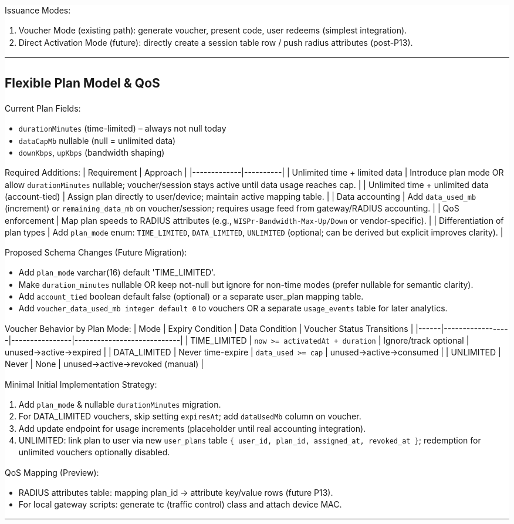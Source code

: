Issuance Modes:
1. Voucher Mode (existing path): generate voucher, present code, user redeems (simplest integration).
2. Direct Activation Mode (future): directly create a session table row / push radius attributes (post-P13).

---
## Flexible Plan Model & QoS

Current Plan Fields:
- `durationMinutes` (time-limited) – always not null today
- `dataCapMb` nullable (null = unlimited data)
- `downKbps`, `upKbps` (bandwidth shaping)

Required Additions:
| Requirement | Approach |
|-------------|----------|
| Unlimited time + limited data | Introduce plan mode OR allow `durationMinutes` nullable; voucher/session stays active until data usage reaches cap. |
| Unlimited time + unlimited data (account-tied) | Assign plan directly to user/device; maintain active mapping table. |
| Data accounting | Add `data_used_mb` (increment) or `remaining_data_mb` on voucher/session; requires usage feed from gateway/RADIUS accounting. |
| QoS enforcement | Map plan speeds to RADIUS attributes (e.g., `WISPr-Bandwidth-Max-Up/Down` or vendor-specific). |
| Differentiation of plan types | Add `plan_mode` enum: `TIME_LIMITED`, `DATA_LIMITED`, `UNLIMITED` (optional; can be derived but explicit improves clarity). |

Proposed Schema Changes (Future Migration):
- Add `plan_mode` varchar(16) default 'TIME_LIMITED'.
- Make `duration_minutes` nullable OR keep not-null but ignore for non-time modes (prefer nullable for semantic clarity).
- Add `account_tied` boolean default false (optional) or a separate user_plan mapping table.
- Add `voucher_data_used_mb integer default 0` to vouchers OR a separate `usage_events` table for later analytics.

Voucher Behavior by Plan Mode:
| Mode | Expiry Condition | Data Condition | Voucher Status Transitions |
|------|------------------|----------------|----------------------------|
| TIME_LIMITED | `now >= activatedAt + duration` | Ignore/track optional | unused→active→expired |
| DATA_LIMITED | Never time-expire | `data_used >= cap` | unused→active→consumed |
| UNLIMITED | Never | None | unused→active→revoked (manual) |

Minimal Initial Implementation Strategy:
1. Add `plan_mode` & nullable `durationMinutes` migration.
2. For DATA_LIMITED vouchers, skip setting `expiresAt`; add `dataUsedMb` column on voucher.
3. Add update endpoint for usage increments (placeholder until real accounting integration).
4. UNLIMITED: link plan to user via new `user_plans` table `{ user_id, plan_id, assigned_at, revoked_at }`; redemption for unlimited vouchers optionally disabled.

QoS Mapping (Preview):
- RADIUS attributes table: mapping plan_id → attribute key/value rows (future P13).
- For local gateway scripts: generate tc (traffic control) class and attach device MAC.

---